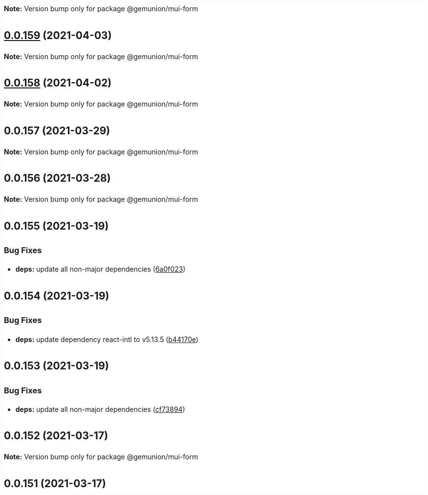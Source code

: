 **Note:** Version bump only for package @gemunion/mui-form

## [0.0.159](https://github.com/gemunion/common-packages/compare/@gemunion/mui-form@0.0.158...@gemunion/mui-form@0.0.159) (2021-04-03)

**Note:** Version bump only for package @gemunion/mui-form

## [0.0.158](https://github.com/gemunion/common-packages/compare/@gemunion/mui-form@0.0.157...@gemunion/mui-form@0.0.158) (2021-04-02)

**Note:** Version bump only for package @gemunion/mui-form

## 0.0.157 (2021-03-29)

**Note:** Version bump only for package @gemunion/mui-form

## 0.0.156 (2021-03-28)

**Note:** Version bump only for package @gemunion/mui-form

## 0.0.155 (2021-03-19)

### Bug Fixes

- **deps:** update all non-major dependencies ([6a0f023](https://github.com/memoryOS/material-ui/commit/6a0f02325709496cde41a98ad4af802d9814d1c4))

## 0.0.154 (2021-03-19)

### Bug Fixes

- **deps:** update dependency react-intl to v5.13.5 ([b44170e](https://github.com/memoryOS/material-ui/commit/b44170e5ad9a322b24d4a12804d6540eb18ba5dd))

## 0.0.153 (2021-03-19)

### Bug Fixes

- **deps:** update all non-major dependencies ([cf73894](https://github.com/memoryOS/material-ui/commit/cf73894ec42d6f21ad02b3e5b8298bfc06fa99d5))

## 0.0.152 (2021-03-17)

**Note:** Version bump only for package @gemunion/mui-form

## 0.0.151 (2021-03-17)
